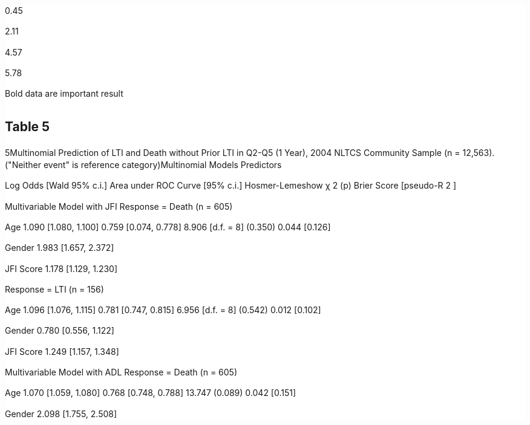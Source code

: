 0.45 

2.11 

4.57 

5.78 

Bold data are important result 


## Table 5
5Multinomial Prediction of LTI and Death without Prior LTI in Q2-Q5 (1 Year), 2004 NLTCS Community Sample (n = 12,563). ("Neither event" is reference category)Multinomial Models 
Predictors 

Log Odds [Wald 95% c.i.] 
Area under ROC Curve [95% c.i.] 
Hosmer-Lemeshow χ 2 (p) 
Brier Score [pseudo-R 2 ] 

Multivariable Model with JFI Response = Death (n = 605) 

Age 
1.090 [1.080, 1.100] 
0.759 [0.074, 0.778] 
8.906 [d.f. = 8] (0.350) 
0.044 [0.126] 

Gender 
1.983 [1.657, 2.372] 

JFI Score 
1.178 [1.129, 1.230] 

Response = LTI (n = 156) 

Age 
1.096 [1.076, 1.115] 
0.781 [0.747, 0.815] 
6.956 [d.f. = 8] (0.542) 
0.012 [0.102] 

Gender 
0.780 [0.556, 1.122] 

JFI Score 
1.249 [1.157, 1.348] 

Multivariable Model with ADL Response = Death (n = 605) 

Age 
1.070 [1.059, 1.080] 
0.768 [0.748, 0.788] 
13.747 (0.089) 
0.042 [0.151] 

Gender 
2.098 [1.755, 2.508] 
